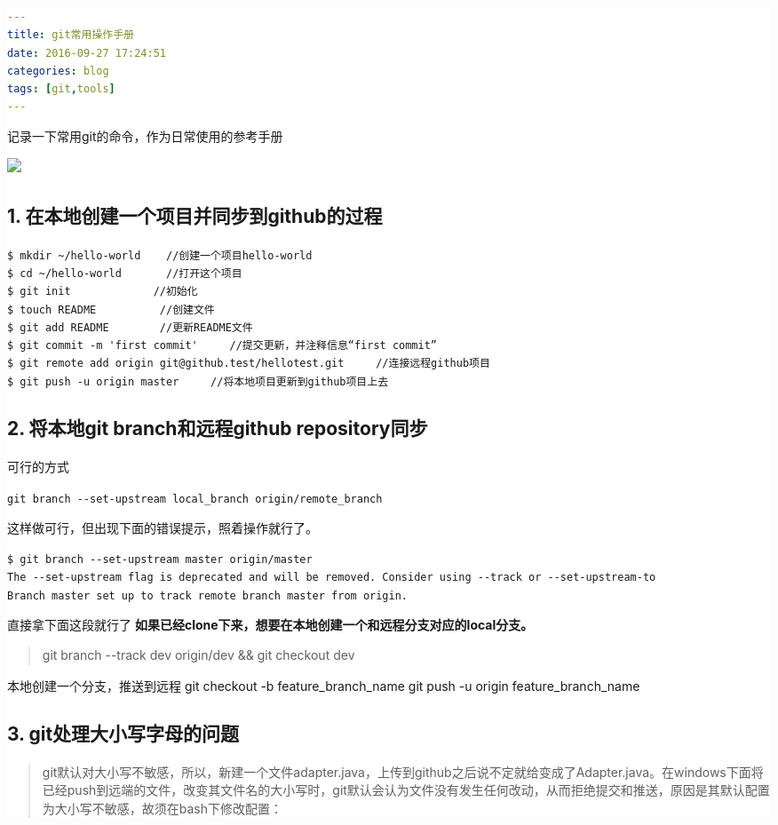 ```yaml
---
title: git常用操作手册
date: 2016-09-27 17:24:51
categories: blog
tags: [git,tools]
---
```


记录一下常用git的命令，作为日常使用的参考手册

![](https://api1.foster57.tk/static/imgs/f787b2e8d757dc83b782bcd6d4c9f523.jpg)



## 1. 在本地创建一个项目并同步到github的过程

```git
$ mkdir ~/hello-world    //创建一个项目hello-world
$ cd ~/hello-world       //打开这个项目
$ git init             //初始化
$ touch README   		//创建文件
$ git add README        //更新README文件
$ git commit -m 'first commit'     //提交更新，并注释信息“first commit”
$ git remote add origin git@github.test/hellotest.git     //连接远程github项目  
$ git push -u origin master     //将本地项目更新到github项目上去
```

## 2.  将本地git branch和远程github repository同步

可行的方式
```git
git branch --set-upstream local_branch origin/remote_branch
```
这样做可行，但出现下面的错误提示，照着操作就行了。

```git
$ git branch --set-upstream master origin/master
The --set-upstream flag is deprecated and will be removed. Consider using --track or --set-upstream-to
Branch master set up to track remote branch master from origin.
```

直接拿下面这段就行了
**如果已经clone下来，想要在本地创建一个和远程分支对应的local分支。**
> git branch --track dev origin/dev && git checkout dev


本地创建一个分支，推送到远程
git checkout -b feature_branch_name
git push -u origin feature_branch_name

## 3. git处理大小写字母的问题

> git默认对大小写不敏感，所以，新建一个文件adapter.java，上传到github之后说不定就给变成了Adapter.java。在windows下面将已经push到远端的文件，改变其文件名的大小写时，git默认会认为文件没有发生任何改动，从而拒绝提交和推送，原因是其默认配置为大小写不敏感，故须在bash下修改配置：
